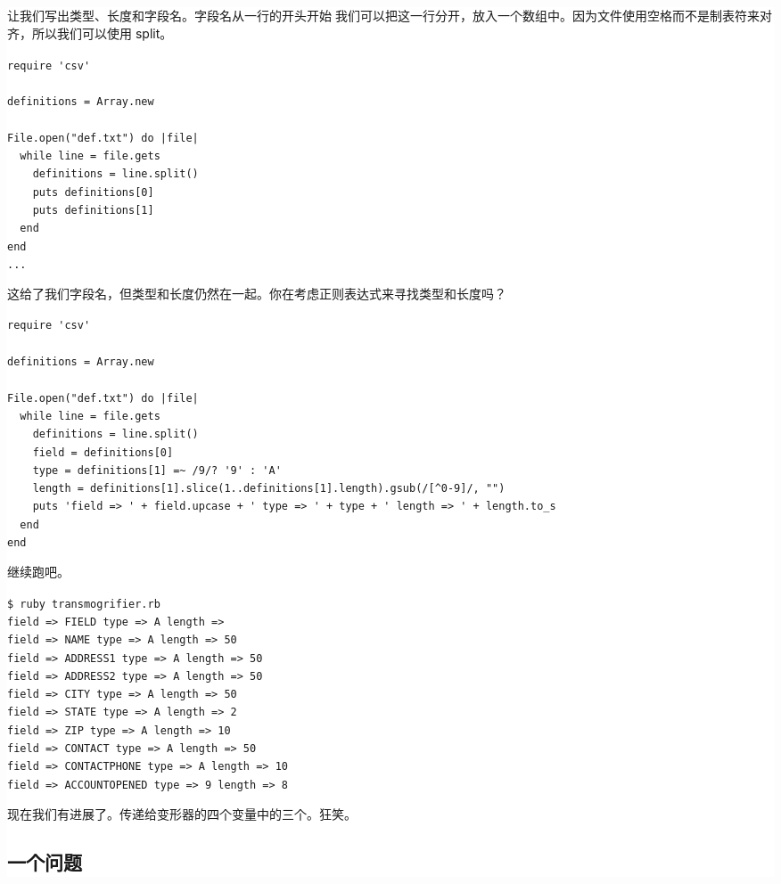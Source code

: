 让我们写出类型、长度和字段名。字段名从一行的开头开始
我们可以把这一行分开，放入一个数组中。因为文件使用空格而不是制表符来对齐，所以我们可以使用 split。

```
require 'csv'

definitions = Array.new

File.open("def.txt") do |file|
  while line = file.gets
    definitions = line.split()
    puts definitions[0]
    puts definitions[1]
  end
end
...
```

这给了我们字段名，但类型和长度仍然在一起。你在考虑正则表达式来寻找类型和长度吗？

```
require 'csv'

definitions = Array.new

File.open("def.txt") do |file|
  while line = file.gets
    definitions = line.split()
    field = definitions[0]
    type = definitions[1] =~ /9/? '9' : 'A'
    length = definitions[1].slice(1..definitions[1].length).gsub(/[^0-9]/, "")
    puts 'field => ' + field.upcase + ' type => ' + type + ' length => ' + length.to_s
  end
end
```

继续跑吧。

```
$ ruby transmogrifier.rb
field => FIELD type => A length =>
field => NAME type => A length => 50
field => ADDRESS1 type => A length => 50
field => ADDRESS2 type => A length => 50
field => CITY type => A length => 50
field => STATE type => A length => 2
field => ZIP type => A length => 10
field => CONTACT type => A length => 50
field => CONTACTPHONE type => A length => 10
field => ACCOUNTOPENED type => 9 length => 8
```

现在我们有进展了。传递给变形器的四个变量中的三个。狂笑。

## 一个问题
